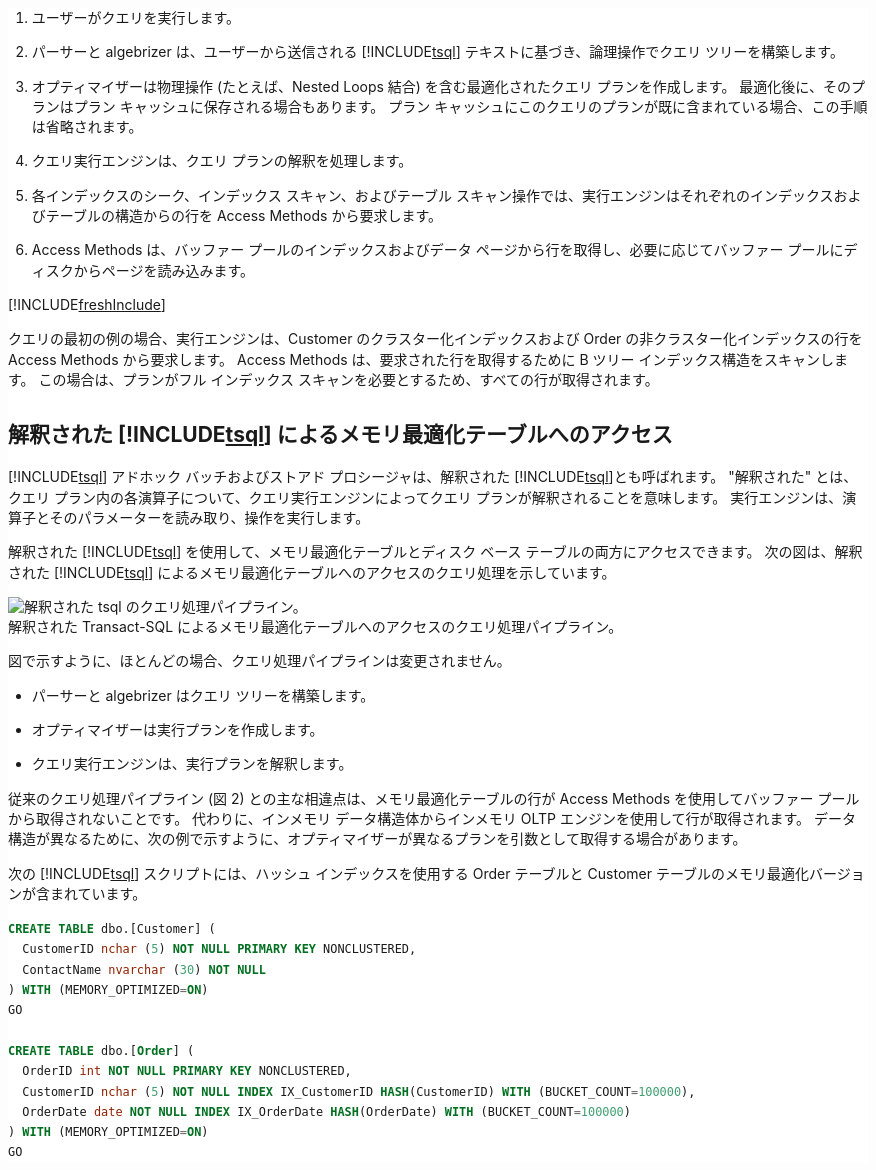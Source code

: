 1.  ユーザーがクエリを実行します。  
  
2.  パーサーと algebrizer は、ユーザーから送信される [!INCLUDE[tsql](../../includes/tsql-md.md)] テキストに基づき、論理操作でクエリ ツリーを構築します。  
  
3.  オプティマイザーは物理操作 (たとえば、Nested Loops 結合) を含む最適化されたクエリ プランを作成します。 最適化後に、そのプランはプラン キャッシュに保存される場合もあります。 プラン キャッシュにこのクエリのプランが既に含まれている場合、この手順は省略されます。  
  
4.  クエリ実行エンジンは、クエリ プランの解釈を処理します。  
  
5.  各インデックスのシーク、インデックス スキャン、およびテーブル スキャン操作では、実行エンジンはそれぞれのインデックスおよびテーブルの構造からの行を Access Methods から要求します。  
  
6.  Access Methods は、バッファー プールのインデックスおよびデータ ページから行を取得し、必要に応じてバッファー プールにディスクからページを読み込みます。  

[!INCLUDE[freshInclude](../../includes/paragraph-content/fresh-note-steps-feedback.md)]

 クエリの最初の例の場合、実行エンジンは、Customer のクラスター化インデックスおよび Order の非クラスター化インデックスの行を Access Methods から要求します。 Access Methods は、要求された行を取得するために B ツリー インデックス構造をスキャンします。 この場合は、プランがフル インデックス スキャンを必要とするため、すべての行が取得されます。  
  
## <a name="interpreted-includetsqlincludestsql-mdmd-access-to-memory-optimized-tables"></a>解釈された [!INCLUDE[tsql](../../includes/tsql-md.md)] によるメモリ最適化テーブルへのアクセス  
 [!INCLUDE[tsql](../../includes/tsql-md.md)] アドホック バッチおよびストアド プロシージャは、解釈された [!INCLUDE[tsql](../../includes/tsql-md.md)]とも呼ばれます。 "解釈された" とは、クエリ プラン内の各演算子について、クエリ実行エンジンによってクエリ プランが解釈されることを意味します。 実行エンジンは、演算子とそのパラメーターを読み取り、操作を実行します。  
  
 解釈された [!INCLUDE[tsql](../../includes/tsql-md.md)] を使用して、メモリ最適化テーブルとディスク ベース テーブルの両方にアクセスできます。 次の図は、解釈された [!INCLUDE[tsql](../../includes/tsql-md.md)] によるメモリ最適化テーブルへのアクセスのクエリ処理を示しています。  
  
 ![解釈された tsql のクエリ処理パイプライン。](../../relational-databases/in-memory-oltp/media/hekaton-query-plan-4.png "解釈された tsql のクエリ処理パイプライン。")  
解釈された Transact-SQL によるメモリ最適化テーブルへのアクセスのクエリ処理パイプライン。  
  
 図で示すように、ほとんどの場合、クエリ処理パイプラインは変更されません。  
  
-   パーサーと algebrizer はクエリ ツリーを構築します。  
  
-   オプティマイザーは実行プランを作成します。  
  
-   クエリ実行エンジンは、実行プランを解釈します。  
  
 従来のクエリ処理パイプライン (図 2) との主な相違点は、メモリ最適化テーブルの行が Access Methods を使用してバッファー プールから取得されないことです。 代わりに、インメモリ データ構造体からインメモリ OLTP エンジンを使用して行が取得されます。 データ構造が異なるために、次の例で示すように、オプティマイザーが異なるプランを引数として取得する場合があります。  
  
 次の [!INCLUDE[tsql](../../includes/tsql-md.md)] スクリプトには、ハッシュ インデックスを使用する Order テーブルと Customer テーブルのメモリ最適化バージョンが含まれています。  
  
```sql  
CREATE TABLE dbo.[Customer] (  
  CustomerID nchar (5) NOT NULL PRIMARY KEY NONCLUSTERED,  
  ContactName nvarchar (30) NOT NULL   
) WITH (MEMORY_OPTIMIZED=ON)  
GO  
  
CREATE TABLE dbo.[Order] (  
  OrderID int NOT NULL PRIMARY KEY NONCLUSTERED,  
  CustomerID nchar (5) NOT NULL INDEX IX_CustomerID HASH(CustomerID) WITH (BUCKET_COUNT=100000),  
  OrderDate date NOT NULL INDEX IX_OrderDate HASH(OrderDate) WITH (BUCKET_COUNT=100000)  
) WITH (MEMORY_OPTIMIZED=ON)  
GO  
```  
  